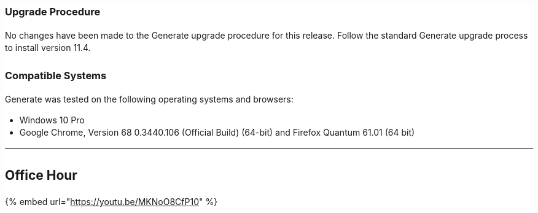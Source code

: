 ### Upgrade Procedure

No changes have been made to the Generate upgrade procedure for this release. Follow the standard Generate upgrade process to install version 11.4.

### Compatible Systems

Generate was tested on the following operating systems and browsers:

* Windows 10 Pro
* Google Chrome, Version 68 0.3440.106 (Official Build) (64-bit) and Firefox Quantum 61.01 (64 bit)



***

## Office Hour

{% embed url="https://youtu.be/MKNoO8CfP10" %}
